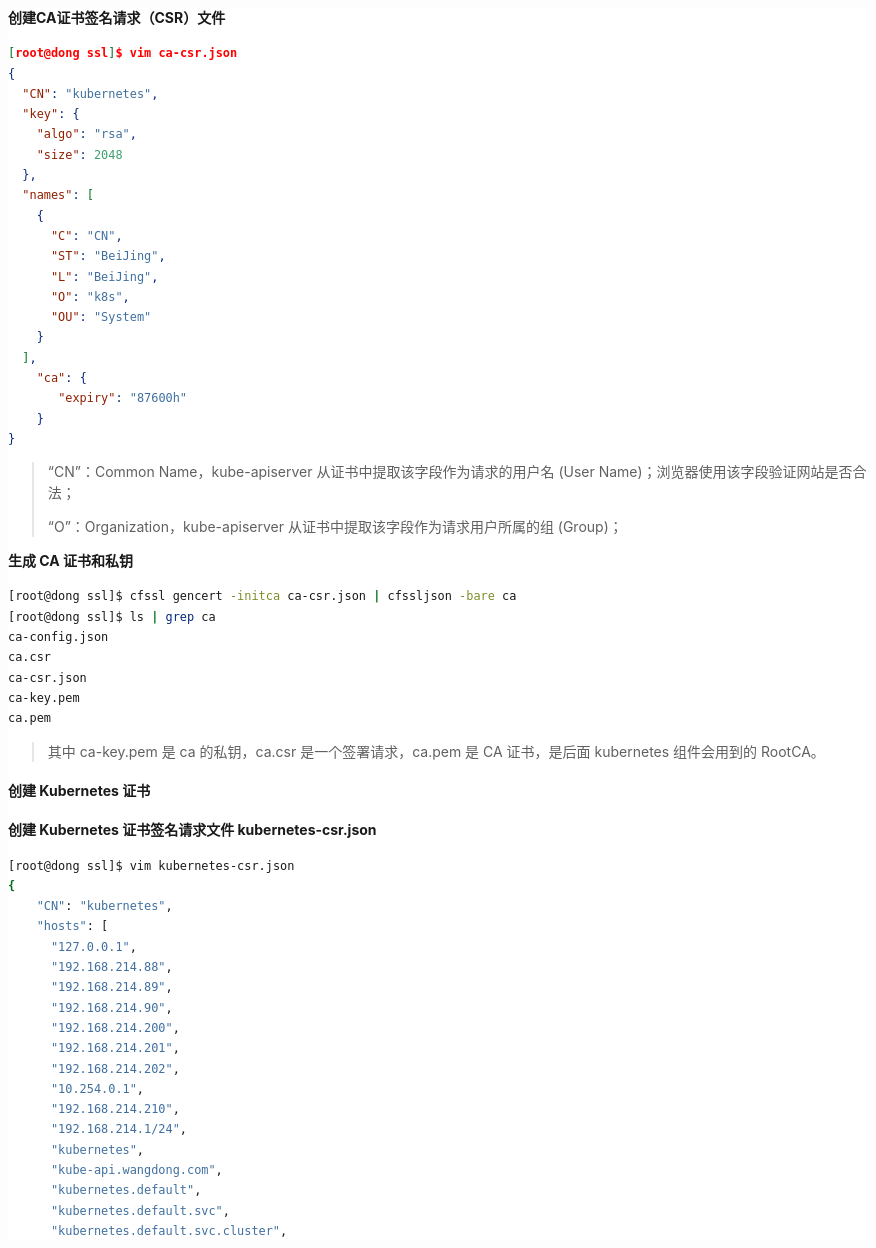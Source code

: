**创建CA证书签名请求（CSR）文件**

```json
[root@dong ssl]$ vim ca-csr.json
{
  "CN": "kubernetes",
  "key": {
    "algo": "rsa",
    "size": 2048
  },
  "names": [
    {
      "C": "CN",
      "ST": "BeiJing",
      "L": "BeiJing",
      "O": "k8s",
      "OU": "System"
    }
  ],
    "ca": {
       "expiry": "87600h"
    }
}
```

> “CN”：Common Name，kube-apiserver 从证书中提取该字段作为请求的用户名 (User Name)；浏览器使用该字段验证网站是否合法；
>
> “O”：Organization，kube-apiserver 从证书中提取该字段作为请求用户所属的组 (Group)；

**生成 CA 证书和私钥**

```bash
[root@dong ssl]$ cfssl gencert -initca ca-csr.json | cfssljson -bare ca
[root@dong ssl]$ ls | grep ca
ca-config.json
ca.csr
ca-csr.json
ca-key.pem
ca.pem
```

> 其中 ca-key.pem 是 ca 的私钥，ca.csr 是一个签署请求，ca.pem 是 CA 证书，是后面 kubernetes 组件会用到的 RootCA。



#### 创建 Kubernetes 证书

**创建 Kubernetes 证书签名请求文件 kubernetes-csr.json**

```bash
[root@dong ssl]$ vim kubernetes-csr.json
{
    "CN": "kubernetes",
    "hosts": [
      "127.0.0.1",
      "192.168.214.88",
      "192.168.214.89",
      "192.168.214.90",
      "192.168.214.200",
      "192.168.214.201",
      "192.168.214.202",
      "10.254.0.1",
      "192.168.214.210",
      "192.168.214.1/24",
      "kubernetes",
      "kube-api.wangdong.com",
      "kubernetes.default",
      "kubernetes.default.svc",
      "kubernetes.default.svc.cluster",
```